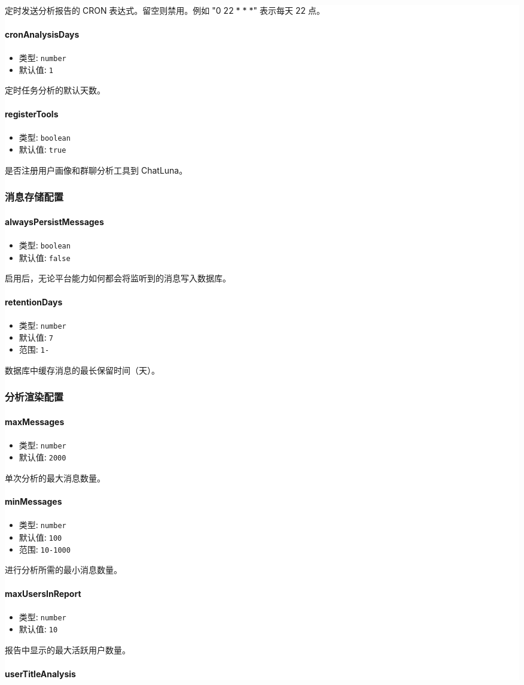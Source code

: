 定时发送分析报告的 CRON 表达式。留空则禁用。例如 "0 22 * * *" 表示每天 22 点。

#### cronAnalysisDays

* 类型: `number`
* 默认值: `1`

定时任务分析的默认天数。

#### registerTools

* 类型: `boolean`
* 默认值: `true`

是否注册用户画像和群聊分析工具到 ChatLuna。

### 消息存储配置

#### alwaysPersistMessages

* 类型: `boolean`
* 默认值: `false`

启用后，无论平台能力如何都会将监听到的消息写入数据库。

#### retentionDays

* 类型: `number`
* 默认值: `7`
* 范围: `1-`

数据库中缓存消息的最长保留时间（天）。

### 分析渲染配置

#### maxMessages

* 类型: `number`
* 默认值: `2000`

单次分析的最大消息数量。

#### minMessages

* 类型: `number`
* 默认值: `100`
* 范围: `10-1000`

进行分析所需的最小消息数量。

#### maxUsersInReport

* 类型: `number`
* 默认值: `10`

报告中显示的最大活跃用户数量。

#### userTitleAnalysis
